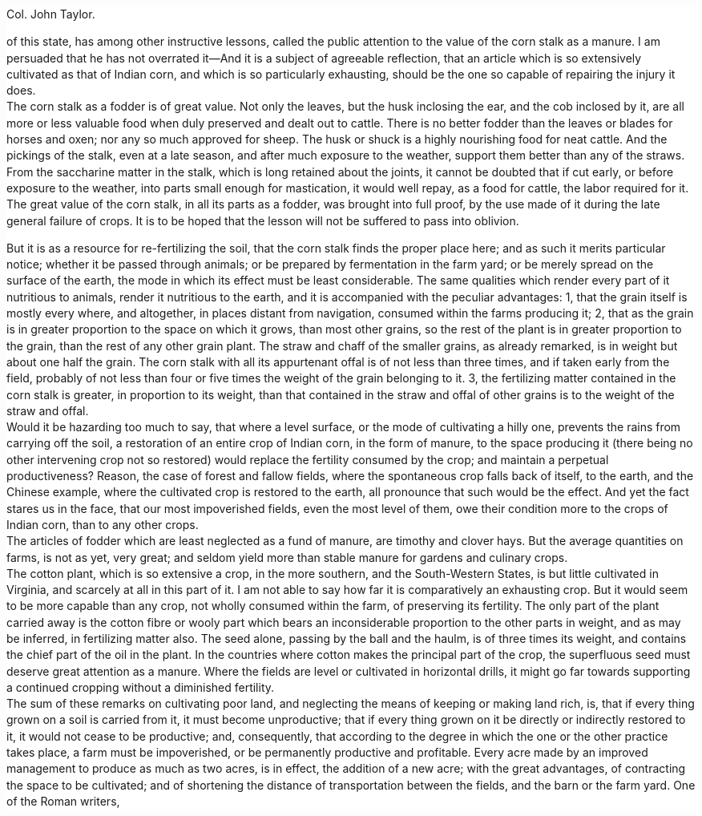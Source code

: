 Col. John Taylor.  
  
of this state, has among other instructive lessons, called the public attention to the value of the corn stalk as a manure. I am persuaded that he has not overrated it—And it is a subject of agreeable reflection, that an article which is so extensively cultivated as that of Indian corn, and which is so particularly exhausting, should be the one so capable of repairing the injury it does.  
The corn stalk as a fodder is of great value. Not only the leaves, but the husk inclosing the ear, and the cob inclosed by it, are all more or less valuable food when duly preserved and dealt out to cattle. There is no better fodder than the leaves or blades for horses and oxen; nor any so much approved for sheep. The husk or shuck is a highly nourishing food for neat cattle. And the pickings of the stalk, even at a late season, and after much exposure to the weather, support them better than any of the straws. From the saccharine matter in the stalk, which is long retained about the joints, it cannot be doubted that if cut early, or before exposure to the weather, into parts small enough for mastication, it would well repay, as a food for cattle, the labor required for it.  
The great value of the corn stalk, in all its parts as a fodder, was brought into full proof, by the use made of it during the late general failure of crops. It is to be hoped that the lesson will not be suffered to pass into oblivion.  
  
But it is as a resource for re-fertilizing the soil, that the corn stalk finds the proper place here; and as such it merits particular notice; whether it be passed through animals; or be prepared by fermentation in the farm yard; or be merely spread on the surface of the earth, the mode in which its effect must be least considerable. The same qualities which render every part of it nutritious to animals, render it nutritious to the earth, and it is accompanied with the peculiar advantages: 1, that the grain itself is mostly every where, and altogether, in places distant from navigation, consumed within the farms producing it; 2, that as the grain is in greater proportion to the space on which it grows, than most other grains, so the rest of the plant is in greater proportion to the grain, than the rest of any other grain plant. The straw and chaff of the smaller grains, as already remarked, is in weight but about one half the grain. The corn stalk with all its appurtenant offal is of not less than three times, and if taken early from the field, probably of not less than four or five times the weight of the grain belonging to it. 3, the fertilizing matter contained in the corn stalk is greater, in proportion to its weight, than that contained in the straw and offal of other grains is to the weight of the straw and offal.  
Would it be hazarding too much to say, that where a level surface, or the mode of cultivating a hilly one, prevents the rains from carrying off the soil, a restoration of an entire crop of Indian corn, in the form of manure, to the space producing it (there being no other intervening crop not so restored) would replace the fertility consumed by the crop; and maintain a perpetual productiveness? Reason, the case of forest and fallow fields, where the spontaneous crop falls back of itself, to the earth, and the Chinese example, where the cultivated crop is restored to the earth, all pronounce that such would be the effect. And yet the fact stares us in the face, that our most impoverished fields, even the most level of them, owe their condition more to the crops of Indian corn, than to any other crops.  
The articles of fodder which are least neglected as a fund of manure, are timothy and clover hays. But the average quantities on farms, is not as yet, very great; and seldom yield more than stable manure for gardens and culinary crops.  
The cotton plant, which is so extensive a crop, in the more southern, and the South-Western States, is but little cultivated in Virginia, and scarcely at all in this part of it. I am not able to say how far it is comparatively an exhausting crop. But it would seem to be more capable than any crop, not wholly consumed within the farm, of preserving its fertility. The only part of the plant carried away is the cotton fibre or wooly part which bears an inconsiderable proportion to the other parts in weight, and as may be inferred, in fertilizing matter also. The seed alone, passing by the ball and the haulm, is of three times its weight, and contains the chief part of the oil in the plant. In the countries where cotton makes the principal part of the crop, the superfluous seed must deserve great attention as a manure. Where the fields are level or cultivated in horizontal drills, it might go far towards supporting a continued cropping without a diminished fertility.  
The sum of these remarks on cultivating poor land, and neglecting the means of keeping or making land rich, is, that if every thing grown on a soil is carried from it, it must become unproductive; that if every thing grown on it be directly or indirectly restored to it, it would not cease to be productive; and, consequently, that according to the degree in which the one or the other practice takes place, a farm must be impoverished, or be permanently productive and profitable. Every acre made by an improved management to produce as much as two acres, is in effect, the addition of a new acre; with the great advantages, of contracting the space to be cultivated; and of shortening the distance of transportation between the fields, and the barn or the farm yard. One of the Roman writers,  
  